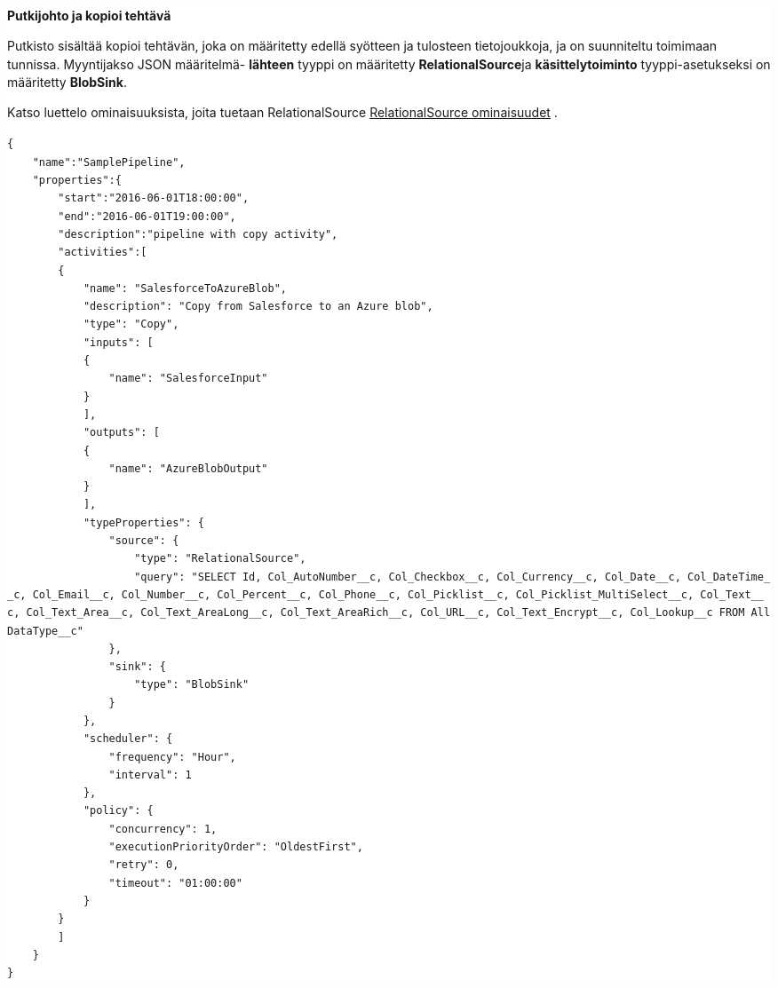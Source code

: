 
**Putkijohto ja kopioi tehtävä**

Putkisto sisältää kopioi tehtävän, joka on määritetty edellä syötteen ja tulosteen tietojoukkoja, ja on suunniteltu toimimaan tunnissa. Myyntijakso JSON määritelmä- **lähteen** tyyppi on määritetty **RelationalSource**ja **käsittelytoiminto** tyyppi-asetukseksi on määritetty **BlobSink**.

Katso luettelo ominaisuuksista, joita tuetaan RelationalSource [RelationalSource ominaisuudet](#relationalsource-type-properties) .

    {  
        "name":"SamplePipeline",
        "properties":{  
            "start":"2016-06-01T18:00:00",
            "end":"2016-06-01T19:00:00",
            "description":"pipeline with copy activity",
            "activities":[  
            {
                "name": "SalesforceToAzureBlob",
                "description": "Copy from Salesforce to an Azure blob",
                "type": "Copy",
                "inputs": [
                {
                    "name": "SalesforceInput"
                }
                ],
                "outputs": [
                {
                    "name": "AzureBlobOutput"
                }
                ],
                "typeProperties": {
                    "source": {
                        "type": "RelationalSource",
                        "query": "SELECT Id, Col_AutoNumber__c, Col_Checkbox__c, Col_Currency__c, Col_Date__c, Col_DateTime__c, Col_Email__c, Col_Number__c, Col_Percent__c, Col_Phone__c, Col_Picklist__c, Col_Picklist_MultiSelect__c, Col_Text__c, Col_Text_Area__c, Col_Text_AreaLong__c, Col_Text_AreaRich__c, Col_URL__c, Col_Text_Encrypt__c, Col_Lookup__c FROM AllDataType__c"             
                    },
                    "sink": {
                        "type": "BlobSink"
                    }
                },
                "scheduler": {
                    "frequency": "Hour",
                    "interval": 1
                },
                "policy": {
                    "concurrency": 1,
                    "executionPriorityOrder": "OldestFirst",
                    "retry": 0,
                    "timeout": "01:00:00"
                }
            }
            ]
        }
    }
